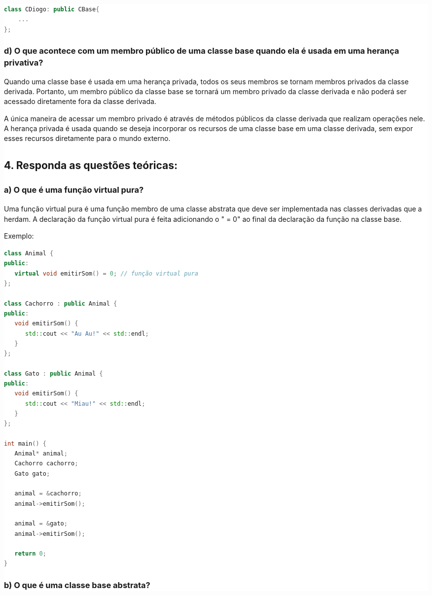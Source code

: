 ```cpp
class CDiogo: public CBase{
    ...
};
```
### d) O que acontece com um membro público de uma classe base quando ela é usada em uma herança privativa?

Quando uma classe base é usada em uma herança privada, todos os seus membros se tornam membros privados da classe derivada. Portanto, um membro público da classe base se tornará um membro privado da classe derivada e não poderá ser acessado diretamente fora da classe derivada. 

A única maneira de acessar um membro privado é através de métodos públicos da classe derivada que realizam operações nele. A herança privada é usada quando se deseja incorporar os recursos de uma classe base em uma classe derivada, sem expor esses recursos diretamente para o mundo externo.

## 4. Responda as questões teóricas:


### a) O que é uma função virtual pura?

Uma função virtual pura é uma função membro de uma classe abstrata que deve ser implementada nas classes derivadas que a herdam. A declaração da função virtual pura é feita adicionando o " = 0" ao final da declaração da função na classe base.

Exemplo: 
```cpp
class Animal {
public:
   virtual void emitirSom() = 0; // função virtual pura
};

class Cachorro : public Animal {
public:
   void emitirSom() {
      std::cout << "Au Au!" << std::endl;
   }
};

class Gato : public Animal {
public:
   void emitirSom() {
      std::cout << "Miau!" << std::endl;
   }
};

int main() {
   Animal* animal;
   Cachorro cachorro;
   Gato gato;

   animal = &cachorro;
   animal->emitirSom();

   animal = &gato;
   animal->emitirSom();

   return 0;
}
```
### b) O que é uma classe base abstrata?

